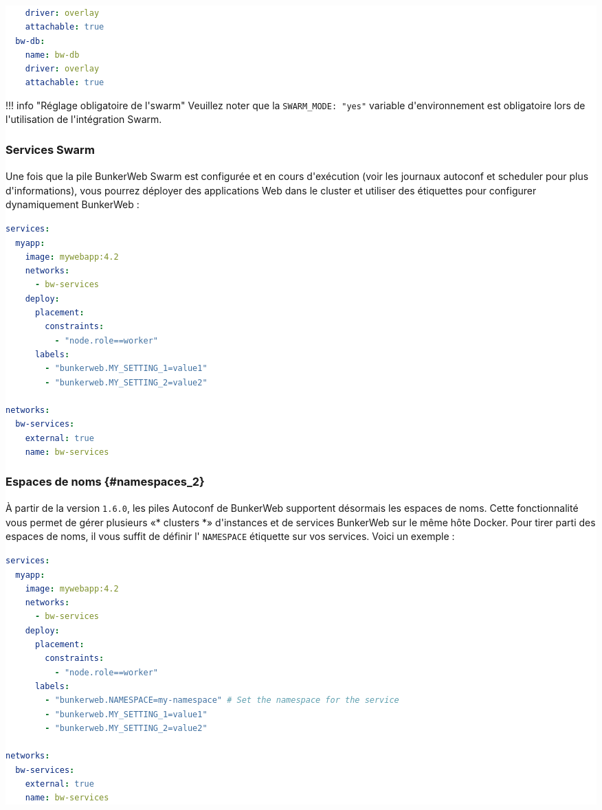 ```yaml
    driver: overlay
    attachable: true
  bw-db:
    name: bw-db
    driver: overlay
    attachable: true
```

!!! info "Réglage obligatoire de l'swarm"
    Veuillez noter que la `SWARM_MODE: "yes"` variable d'environnement est obligatoire lors de l'utilisation de l'intégration Swarm.

### Services Swarm

Une fois que la pile BunkerWeb Swarm est configurée et en cours d'exécution (voir les journaux autoconf et scheduler pour plus d'informations), vous pourrez déployer des applications Web dans le cluster et utiliser des étiquettes pour configurer dynamiquement BunkerWeb :

```yaml
services:
  myapp:
    image: mywebapp:4.2
    networks:
      - bw-services
    deploy:
      placement:
        constraints:
          - "node.role==worker"
      labels:
        - "bunkerweb.MY_SETTING_1=value1"
        - "bunkerweb.MY_SETTING_2=value2"

networks:
  bw-services:
    external: true
    name: bw-services
```

### Espaces de noms {#namespaces_2}

À partir de la version `1.6.0`, les piles Autoconf de BunkerWeb supportent désormais les espaces de noms. Cette fonctionnalité vous permet de gérer plusieurs «* clusters *» d'instances et de services BunkerWeb sur le même hôte Docker. Pour tirer parti des espaces de noms, il vous suffit de définir l' `NAMESPACE` étiquette sur vos services. Voici un exemple :

```yaml
services:
  myapp:
    image: mywebapp:4.2
    networks:
      - bw-services
    deploy:
      placement:
        constraints:
          - "node.role==worker"
      labels:
        - "bunkerweb.NAMESPACE=my-namespace" # Set the namespace for the service
        - "bunkerweb.MY_SETTING_1=value1"
        - "bunkerweb.MY_SETTING_2=value2"

networks:
  bw-services:
    external: true
    name: bw-services
```
